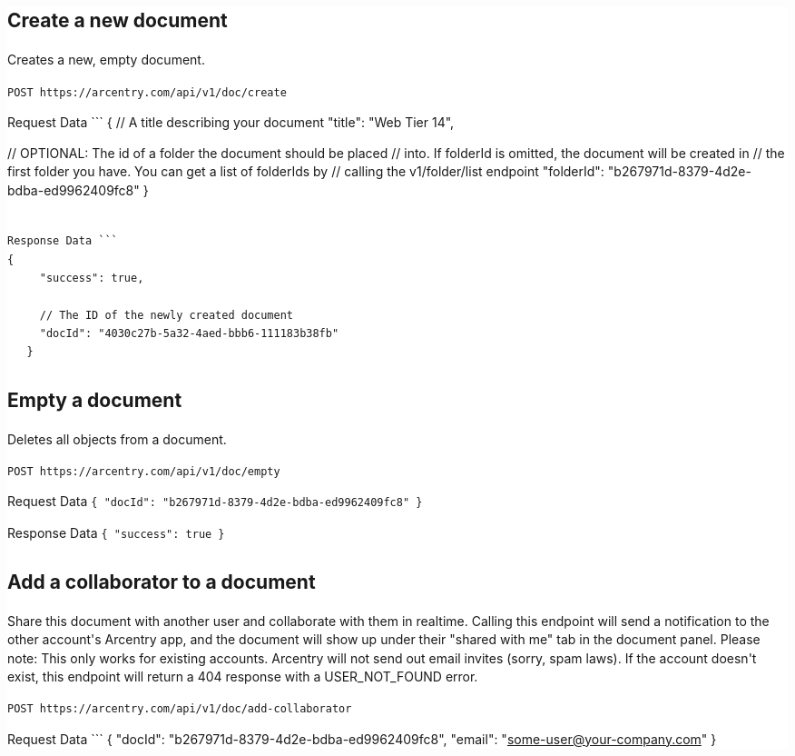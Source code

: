 ## Create a new document

Creates a new, empty document.

`POST https://arcentry.com/api/v1/doc/create`

Request Data ```
{
// A title describing your document
"title": "Web Tier 14",

// OPTIONAL: The id of a folder the document should be placed
// into. If folderId is omitted, the document will be created in
// the first folder you have. You can get a list of folderIds by
// calling the v1/folder/list endpoint
"folderId": "b267971d-8379-4d2e-bdba-ed9962409fc8"
}

````

Response Data ```
{
     "success": true,

     // The ID of the newly created document
     "docId": "4030c27b-5a32-4aed-bbb6-111183b38fb"
   }
````

## Empty a document

Deletes all objects from a document.

`POST https://arcentry.com/api/v1/doc/empty`

Request Data `{ "docId": "b267971d-8379-4d2e-bdba-ed9962409fc8" }`

Response Data `{ "success": true }`

## Add a collaborator to a document

Share this document with another user and collaborate with them in realtime. Calling this endpoint will send a notification to the other account's Arcentry app, and the document will show up under their "shared with me" tab in the document panel. Please note: This only works for existing accounts. Arcentry will not send out email invites (sorry, spam laws). If the account doesn't exist, this endpoint will return a 404 response with a USER_NOT_FOUND error.

`POST https://arcentry.com/api/v1/doc/add-collaborator`

Request Data ```
{
"docId": "b267971d-8379-4d2e-bdba-ed9962409fc8",
"email": "some-user@your-company.com"
}
